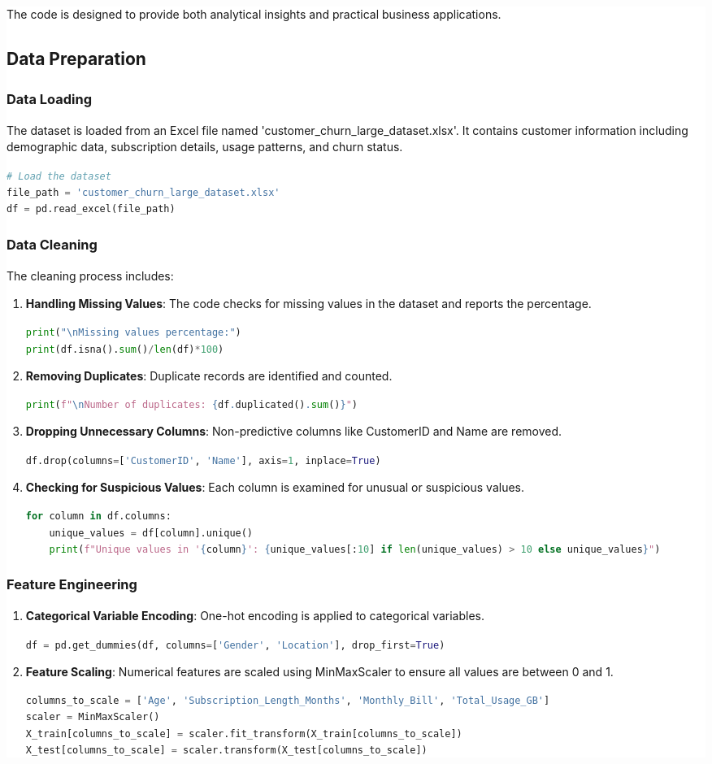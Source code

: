 The code is designed to provide both analytical insights and practical business applications.

## Data Preparation

### Data Loading

The dataset is loaded from an Excel file named 'customer_churn_large_dataset.xlsx'. It contains customer information including demographic data, subscription details, usage patterns, and churn status.

```python
# Load the dataset
file_path = 'customer_churn_large_dataset.xlsx'
df = pd.read_excel(file_path)
```

### Data Cleaning

The cleaning process includes:

1. **Handling Missing Values**: The code checks for missing values in the dataset and reports the percentage.
   ```python
   print("\nMissing values percentage:")
   print(df.isna().sum()/len(df)*100)
   ```

2. **Removing Duplicates**: Duplicate records are identified and counted.
   ```python
   print(f"\nNumber of duplicates: {df.duplicated().sum()}")
   ```

3. **Dropping Unnecessary Columns**: Non-predictive columns like CustomerID and Name are removed.
   ```python
   df.drop(columns=['CustomerID', 'Name'], axis=1, inplace=True)
   ```

4. **Checking for Suspicious Values**: Each column is examined for unusual or suspicious values.
   ```python
   for column in df.columns:
       unique_values = df[column].unique()
       print(f"Unique values in '{column}': {unique_values[:10] if len(unique_values) > 10 else unique_values}")
   ```

### Feature Engineering

1. **Categorical Variable Encoding**: One-hot encoding is applied to categorical variables.
   ```python
   df = pd.get_dummies(df, columns=['Gender', 'Location'], drop_first=True)
   ```

2. **Feature Scaling**: Numerical features are scaled using MinMaxScaler to ensure all values are between 0 and 1.
   ```python
   columns_to_scale = ['Age', 'Subscription_Length_Months', 'Monthly_Bill', 'Total_Usage_GB']
   scaler = MinMaxScaler()
   X_train[columns_to_scale] = scaler.fit_transform(X_train[columns_to_scale])
   X_test[columns_to_scale] = scaler.transform(X_test[columns_to_scale])
   ```
